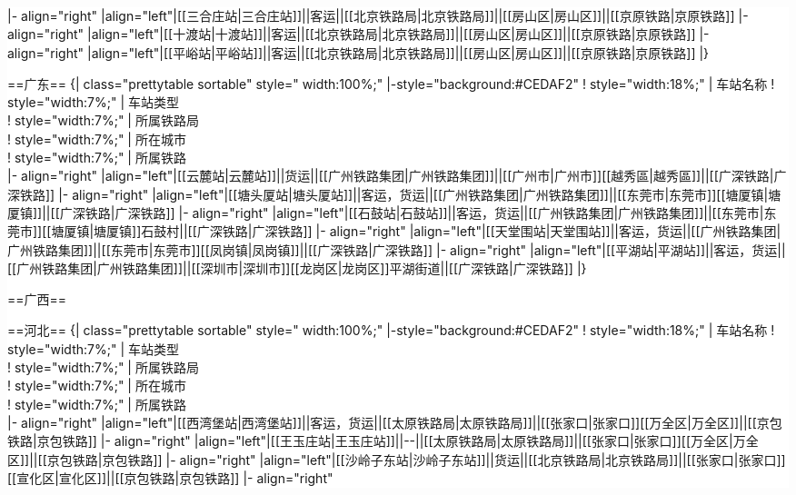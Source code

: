 |- align="right"
|align="left"|[[三合庄站|三合庄站]]||客运||[[北京铁路局|北京铁路局]]||[[房山区|房山区]]||[[京原铁路|京原铁路]]
|- align="right"
|align="left"|[[十渡站|十渡站]]||客运||[[北京铁路局|北京铁路局]]||[[房山区|房山区]]||[[京原铁路|京原铁路]]
|- align="right"
|align="left"|[[平峪站|平峪站]]||客运||[[北京铁路局|北京铁路局]]||[[房山区|房山区]]||[[京原铁路|京原铁路]]
|}

==广东==
{| class="prettytable sortable" style=" width:100%;"
|-style="background:#CEDAF2"
! style="width:18%;" | 车站名称
! style="width:7%;" | 车站类型<br />
! style="width:7%;" | 所属铁路局<br />
! style="width:7%;" | 所在城市<br />
! style="width:7%;" | 所属铁路<br />
|- align="right"
|align="left"|[[云麓站|云麓站]]||货运||[[广州铁路集团|广州铁路集团]]||[[广州市|广州市]][[越秀區|越秀區]]||[[广深铁路|广深铁路]]
|- align="right"
|align="left"|[[塘头厦站|塘头厦站]]||客运，货运||[[广州铁路集团|广州铁路集团]]||[[东莞市|东莞市]][[塘厦镇|塘厦镇]]||[[广深铁路|广深铁路]]
|- align="right"
|align="left"|[[石鼓站|石鼓站]]||客运，货运||[[广州铁路集团|广州铁路集团]]||[[东莞市|东莞市]][[塘厦镇|塘厦镇]]石鼓村||[[广深铁路|广深铁路]]
|- align="right"
|align="left"|[[天堂围站|天堂围站]]||客运，货运||[[广州铁路集团|广州铁路集团]]||[[东莞市|东莞市]][[凤岗镇|凤岗镇]]||[[广深铁路|广深铁路]]
|- align="right"
|align="left"|[[平湖站|平湖站]]||客运，货运||[[广州铁路集团|广州铁路集团]]||[[深圳市|深圳市]][[龙岗区|龙岗区]]平湖街道||[[广深铁路|广深铁路]]
|}

==广西==

==河北==
{| class="prettytable sortable" style=" width:100%;"
|-style="background:#CEDAF2"
! style="width:18%;" | 车站名称
! style="width:7%;" | 车站类型<br />
! style="width:7%;" | 所属铁路局<br />
! style="width:7%;" | 所在城市<br />
! style="width:7%;" | 所属铁路<br />
|- align="right"
|align="left"|[[西湾堡站|西湾堡站]]||客运，货运||[[太原铁路局|太原铁路局]]||[[张家口|张家口]][[万全区|万全区]]||[[京包铁路|京包铁路]]
|- align="right"
|align="left"|[[王玉庄站|王玉庄站]]||--||[[太原铁路局|太原铁路局]]||[[张家口|张家口]][[万全区|万全区]]||[[京包铁路|京包铁路]]
|- align="right"
|align="left"|[[沙岭子东站|沙岭子东站]]||货运||[[北京铁路局|北京铁路局]]||[[张家口|张家口]][[宣化区|宣化区]]||[[京包铁路|京包铁路]]
|- align="right"